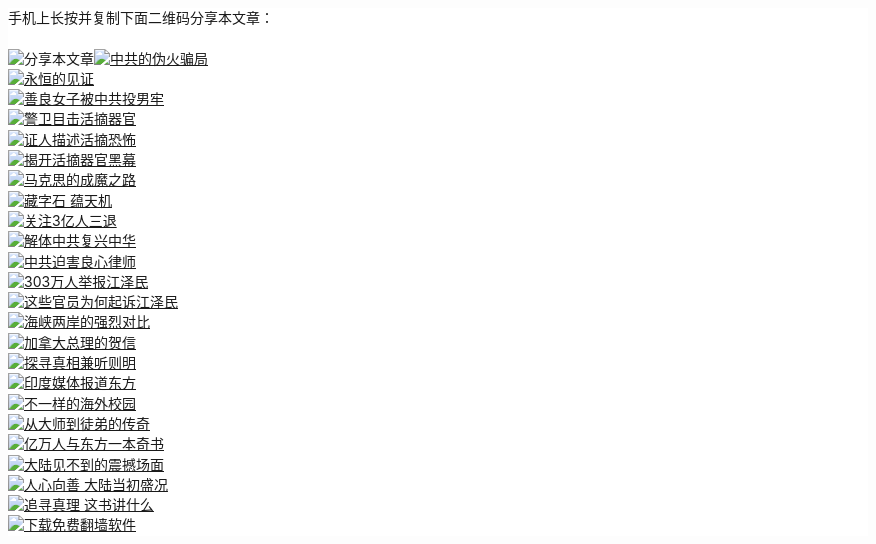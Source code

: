 ####
手机上长按并复制下面二维码分享本文章：<br><br><img src="http://www.hehaibao.com/qr/index.php?m=1&e=L&p=10&t=&d=https://github.com/asdfghy6/djy/blob/master/gb/16/10/26/n8431824.md%231" title="分享本文章"></td><td VALIGN=TOP><a href="https://github.com/asdfghy6/djy/blob/master/gb/16/1/21/n4622075.md?dfh#1" target="_blank"><img src="https://raw.githubusercontent.com/asdfghy6/djy/master/gb/300/wei-f1.jpg" title="中共的伪火骗局"  alt="中共的伪火骗局"></a><br><a href="https://github.com/asdfghy6/yh/blob/master/README.md?dfh#1" target="_blank"><img src="https://raw.githubusercontent.com/asdfghy6/djy/master/gb/300/yong-h.jpg" title="永恒的见证"  alt="永恒的见证"></a><br><a href="https://github.com/asdfghy6/djy/blob/master/gb/13/9/29/n3974789.md?dfh#1" target="_blank"><img src="https://raw.githubusercontent.com/asdfghy6/djy/master/gb/300/shang-lnz.jpg" title="善良女子被中共投男牢"  alt="善良女子被中共投男牢"></a><br><a href="https://github.com/asdfghy6/djy/blob/master/gb/16/3/16/n4663449.md?dfh#1" target="_blank"><img src="https://raw.githubusercontent.com/asdfghy6/djy/master/gb/300/huo-z3.jpg" title="警卫目击活摘器官"  alt="警卫目击活摘器官"></a><br><a href="https://github.com/asdfghy6/djy/blob/master/gb/16/8/7/n8177641.md?dfh#1" target="_blank"><img src="https://raw.githubusercontent.com/asdfghy6/djy/master/gb/300/huo-z4.jpg" title="证人描述活摘恐怖"  alt="证人描述活摘恐怖"></a><br><a href="https://github.com/asdfghy6/djy/blob/master/gb/10/4/19/n2881569.md?dfh#1" target="_blank"><img src="https://raw.githubusercontent.com/asdfghy6/djy/master/gb/300/huo-z1.jpg" title="揭开活摘器官黑幕"  alt="揭开活摘器官黑幕"></a><br><a href="https://github.com/asdfghy6/djy/blob/master/gb/10/11/7/n3077476.md?dfh#1" target="_blank"><img src="https://raw.githubusercontent.com/asdfghy6/djy/master/gb/300/ma-ks.jpg" title="马克思的成魔之路"  alt="马克思的成魔之路"></a><br><a href="https://github.com/asdfghy6/djy/blob/master/gb/14/6/9/n4173977.md?dfh#1" target="_blank"><img src="https://raw.githubusercontent.com/asdfghy6/djy/master/gb/300/chang-zs.jpg" title="藏字石 蕴天机"  alt="藏字石 蕴天机"></a><br><a href="https://github.com/asdfghy6/djy/blob/master/gb/18/5/10/n10381511.md?dfh#1" target="_blank"><img src="https://raw.githubusercontent.com/asdfghy6/djy/master/gb/300/st1.jpg" title="关注3亿人三退"  alt="关注3亿人三退"></a><br><a href="https://github.com/asdfghy6/djy/blob/master/gb/18/3/21/n10237682.md?dfh#1" target="_blank"><img src="https://raw.githubusercontent.com/asdfghy6/djy/master/gb/300/jie-t.jpg" title="解体中共复兴中华"  alt="解体中共复兴中华"></a><br><a href="https://github.com/asdfghy6/djy/blob/master/gb/9/2/9/n2422991.md?dfh#1" target="_blank"><img src="https://raw.githubusercontent.com/asdfghy6/djy/master/gb/300/gao-zs.jpg" title="中共迫害良心律师"  alt="中共迫害良心律师"></a><br><a href="https://github.com/asdfghy6/djy/blob/master/gb/18/12/9/n10900044.md?dfh#1" target="_blank"><img src="https://raw.githubusercontent.com/asdfghy6/djy/master/gb/300/sj1.jpg" title="303万人举报江泽民"  alt="303万人举报江泽民"></a><br><a href="https://github.com/asdfghy6/djy/blob/master/gb/18/8/28/n10672014.md?dfh#1" target="_blank"><img src="https://raw.githubusercontent.com/asdfghy6/djy/master/gb/300/sj2.jpg" title="这些官员为何起诉江泽民"  alt="这些官员为何起诉江泽民"></a><br><a href="https://github.com/asdfghy6/djy/blob/master/gb/8/12/18/n2367165.md?dfh#1" target="_blank"><img src="https://raw.githubusercontent.com/asdfghy6/djy/master/gb/300/liangan.jpg" title="海峡两岸的强烈对比"  alt="海峡两岸的强烈对比"></a><br><a href="https://github.com/asdfghy6/djy/blob/master/gb/15/5/5/n4427238.md?dfh#1" target="_blank"><img src="https://raw.githubusercontent.com/asdfghy6/djy/master/gb/300/jia-ndzl.jpg" title="加拿大总理的贺信"  alt="加拿大总理的贺信"></a><br><a href="https://github.com/asdfghy6/djy/blob/master/gb/11/6/17/n3289382.md?dfh#1" target="_blank">
<img src="https://raw.githubusercontent.com/asdfghy6/djy/master/gb/300/xiao-wd.jpg" title="探寻真相兼听则明"  alt="探寻真相兼听则明"></a><br><a href="https://github.com/asdfghy6/djy/blob/master/gb/18/10/27/n10812623.md?dfh#1" target="_blank"><img src="https://raw.githubusercontent.com/asdfghy6/djy/master/gb/300/yindu.jpg" title="印度媒体报道东方"  alt="印度媒体报道东方"></a><br><a href="https://github.com/asdfghy6/djy/blob/master/gb/18/6/9/n10469652.md?dfh#1" target="_blank"><img src="https://raw.githubusercontent.com/asdfghy6/djy/master/gb/300/xie-j.jpg" title="不一样的海外校园"  alt="不一样的海外校园"></a><br><a href="https://github.com/asdfghy6/djy/blob/master/gb/7/4/5/n1669415.md?dfh#1" target="_blank"><img src="https://raw.githubusercontent.com/asdfghy6/djy/master/gb/300/li-up.jpg" title="从大师到徒弟的传奇"  alt="从大师到徒弟的传奇"></a><br><a href="https://github.com/asdfghy6/djy/blob/master/gb/17/5/26/n9191512.md?dfh#1" target="_blank"><img src="https://raw.githubusercontent.com/asdfghy6/djy/master/gb/300/zfl2.jpg" title="亿万人与东方一本奇书"  alt="亿万人与东方一本奇书"></a><br><a href="https://github.com/asdfghy6/djy/blob/master/gb/13/11/27/n4020290.md?dfh#1" target="_blank"><img src="https://raw.githubusercontent.com/asdfghy6/djy/master/gb/300/zhen-h.jpg" title="大陆见不到的震撼场面"  alt="大陆见不到的震撼场面"></a><br><a href="https://github.com/asdfghy6/djy/blob/master/gb/15/7/17/n4482910.md?dfh#1" target="_blank"><img src="https://raw.githubusercontent.com/asdfghy6/djy/master/gb/300/dalu-sk.jpg" title="人心向善 大陆当初盛况"  alt="人心向善 大陆当初盛况"></a><br><a href="https://github.com/asdfghy6/djy/blob/master/gb/9/10/15/n2689419.md?dfh#1" target="_blank"><img src="https://raw.githubusercontent.com/asdfghy6/djy/master/gb/300/zfl1.jpg" title="追寻真理 这书讲什么"  alt="追寻真理 这书讲什么"></a><br><a href="https://github.com/asdfghy6/fq/blob/master/README.md?dfh#1" target="_blank"><img src="https://raw.githubusercontent.com/asdfghy6/djy/master/gb/300/fq1.jpg" title="下载免费翻墙软件"  alt="下载免费翻墙软件"></a><br></td></tr></table>
